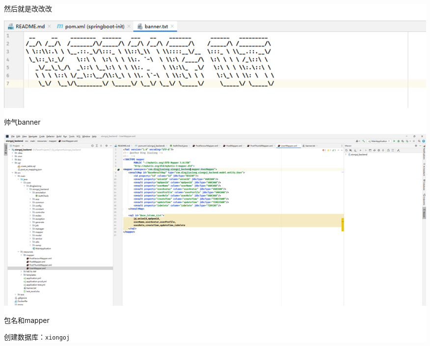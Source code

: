 

然后就是改改改



![image-20240716144511649](./assets/image-20240716144511649.png)



帅气banner



![image-20240716144757632](./assets/image-20240716144757632.png)



包名和mapper



创建数据库：`xiongoj`


